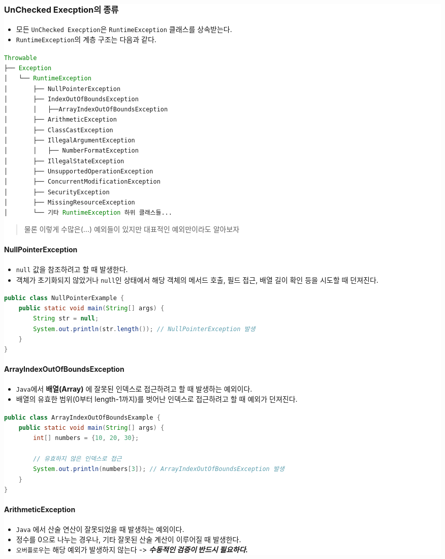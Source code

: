 ### UnChecked Execption의 종류
- 모든 `UnChecked Execption`은 `RuntimeException` 클래스를 상속받는다.
- `RuntimeException`의 계층 구조는 다음과 같다.

```php
Throwable
├── Exception
│   └── RuntimeException
│       ├── NullPointerException
│       ├── IndexOutOfBoundsException
│       │   ├──ArrayIndexOutOfBoundsException 
│       ├── ArithmeticException
│       ├── ClassCastException
│       ├── IllegalArgumentException
│       │   ├── NumberFormatException
│       ├── IllegalStateException
│       ├── UnsupportedOperationException
│       ├── ConcurrentModificationException
│       ├── SecurityException
│       ├── MissingResourceException
│       └── 기타 RuntimeException 하위 클래스들...
```
> 물론 이렇게 수많은(...) 예외들이 있지만 대표적인 예외만이라도 알아보자

#### NullPointerException
- `null` 값을 참조하려고 할 때 발생한다.
- 객체가 초기화되지 않았거나 `null`인 상태에서 해당 객체의 메서드 호출, 필드 접근, 배열 길이 확인 등을 시도할 때 던져진다.

```java
public class NullPointerExample {
    public static void main(String[] args) {
        String str = null;
        System.out.println(str.length()); // NullPointerException 발생
    }
}
```
#### ArrayIndexOutOfBoundsException
- `Java`에서 **배열(Array)** 에 잘못된 인덱스로 접근하려고 할 때 발생하는 예외이다.
- 배열의 유효한 범위(0부터 length-1까지)를 벗어난 인덱스로 접근하려고 할 때 예외가 던져진다.

```java
public class ArrayIndexOutOfBoundsExample {
    public static void main(String[] args) {
        int[] numbers = {10, 20, 30};
        
        // 유효하지 않은 인덱스로 접근
        System.out.println(numbers[3]); // ArrayIndexOutOfBoundsException 발생
    }
}
```
#### ArithmeticException
- `Java` 에서 산술 연산이 잘못되었을 때 발생하는 예외이다.
- 정수를 0으로 나누는 경우나, 기타 잘못된 산술 계산이 이루어질 때 발생한다.
- `오버플로우`는 해당 예외가 발생하지 않는다 -> ***수동적인 검증이 반드시 필요하다.***

